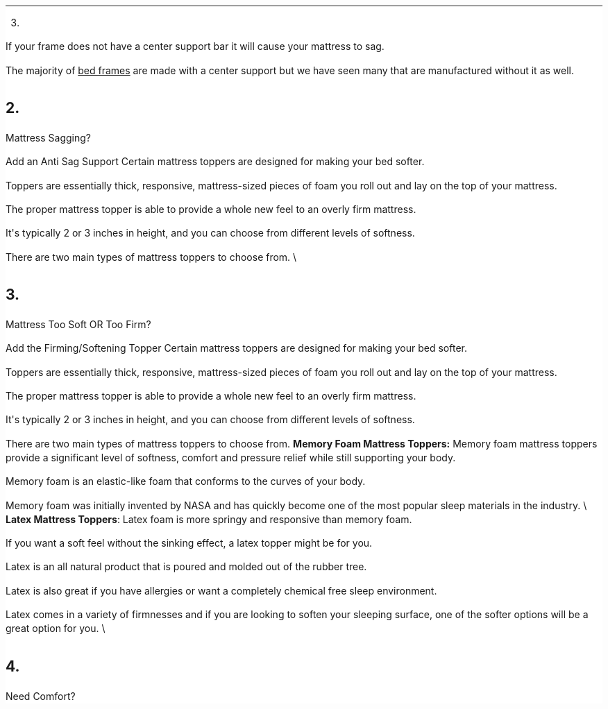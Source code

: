 * * *

 3.

If your frame does not have a center support bar it will cause your mattress to sag.

The majority of [bed frames](/blog/best-bed-frame-for-purple-mattress/) are made with a center support but we have seen many that are manufactured without it as well.

## 2\.

Mattress Sagging?

Add an Anti Sag Support Certain mattress toppers are designed for making your bed softer.

Toppers are essentially thick, responsive, mattress-sized pieces of foam you roll out and lay on the top of your mattress.

The proper mattress topper is able to provide a whole new feel to an overly firm mattress.

It's typically 2 or 3 inches in height, and you can choose from different levels of softness.

There are two main types of mattress toppers to choose from. \ 

## 3\.

Mattress Too Soft OR Too Firm?

Add the Firming/Softening Topper Certain mattress toppers are designed for making your bed softer.

Toppers are essentially thick, responsive, mattress-sized pieces of foam you roll out and lay on the top of your mattress.

The proper mattress topper is able to provide a whole new feel to an overly firm mattress.

It's typically 2 or 3 inches in height, and you can choose from different levels of softness.

There are two main types of mattress toppers to choose from. **Memory Foam Mattress Toppers:** Memory foam mattress toppers provide a significant level of softness, comfort and pressure relief while still supporting your body.

Memory foam is an elastic-like foam that conforms to the curves of your body.

Memory foam was initially invented by NASA and has quickly become one of the most popular sleep materials in the industry. \ **Latex Mattress Toppers**: Latex foam is more springy and responsive than memory foam.

If you want a soft feel without the sinking effect, a latex topper might be for you.

Latex is an all natural product that is poured and molded out of the rubber tree.

Latex is also great if you have allergies or want a completely chemical free sleep environment.

Latex comes in a variety of firmnesses and if you are looking to soften your sleeping surface, one of the softer options will be a great option for you. \ 

## 4\.

Need Comfort?
